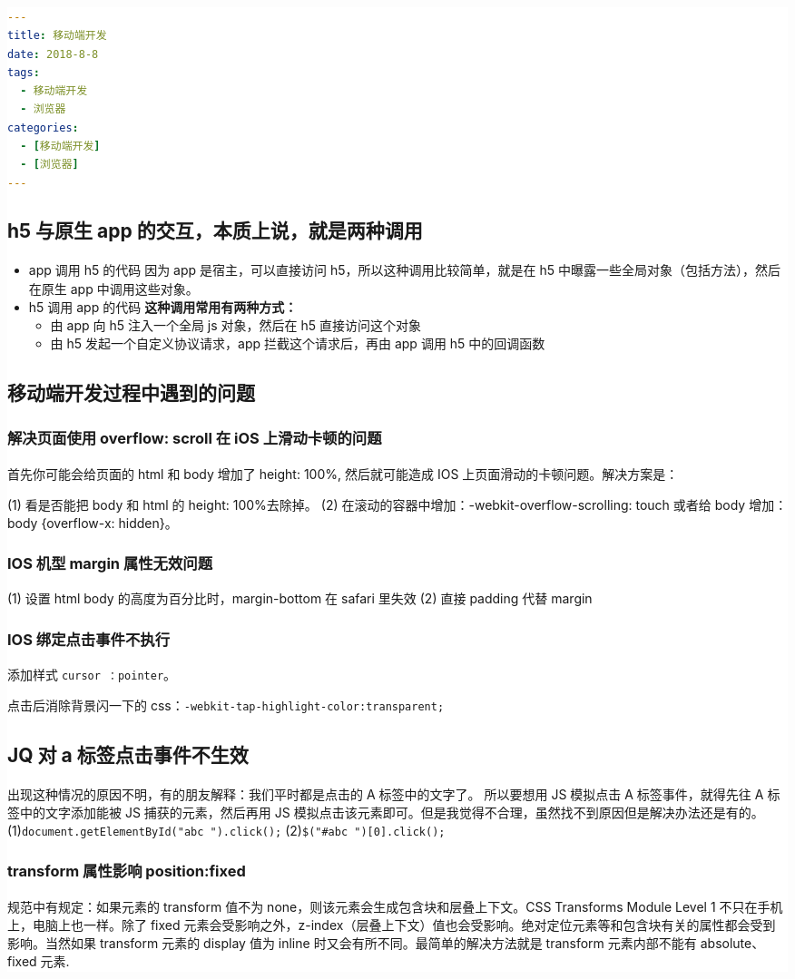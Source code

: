 ```yaml
---
title: 移动端开发
date: 2018-8-8
tags:
  - 移动端开发
  - 浏览器
categories:
  - [移动端开发]
  - [浏览器]
---
```


## h5 与原生 app 的交互，本质上说，就是两种调用

- app 调用 h5 的代码
  因为 app 是宿主，可以直接访问 h5，所以这种调用比较简单，就是在 h5 中曝露一些全局对象（包括方法），然后在原生 app 中调用这些对象。
- h5 调用 app 的代码
  **这种调用常用有两种方式：**
  - 由 app 向 h5 注入一个全局 js 对象，然后在 h5 直接访问这个对象
  - 由 h5 发起一个自定义协议请求，app 拦截这个请求后，再由 app 调用 h5 中的回调函数

## 移动端开发过程中遇到的问题

### 解决页面使用 overflow: scroll 在 iOS 上滑动卡顿的问题

首先你可能会给页面的 html 和 body 增加了 height: 100%, 然后就可能造成 IOS 上页面滑动的卡顿问题。解决方案是：

(1) 看是否能把 body 和 html 的 height: 100%去除掉。
(2) 在滚动的容器中增加：-webkit-overflow-scrolling: touch 或者给 body 增加：body {overflow-x: hidden}。

### IOS 机型 margin 属性无效问题

(1) 设置 html body 的高度为百分比时，margin-bottom 在 safari 里失效
(2) 直接 padding 代替 margin

### IOS 绑定点击事件不执行

添加样式 `cursor ：pointer`。

点击后消除背景闪一下的 css：`-webkit-tap-highlight-color:transparent;`

## JQ 对 a 标签点击事件不生效

出现这种情况的原因不明，有的朋友解释：我们平时都是点击的 A 标签中的文字了。 所以要想用 JS 模拟点击 A 标签事件，就得先往 A 标签中的文字添加能被 JS 捕获的元素，然后再用 JS 模拟点击该元素即可。但是我觉得不合理，虽然找不到原因但是解决办法还是有的。
(1)`document.getElementById("abc ").click();`
(2)`$("#abc ")[0].click();`

### transform 属性影响 position:fixed

规范中有规定：如果元素的 transform 值不为 none，则该元素会生成包含块和层叠上下文。CSS Transforms Module Level 1 不只在手机上，电脑上也一样。除了 fixed 元素会受影响之外，z-index（层叠上下文）值也会受影响。绝对定位元素等和包含块有关的属性都会受到影响。当然如果 transform 元素的 display 值为 inline 时又会有所不同。最简单的解决方法就是 transform 元素内部不能有 absolute、fixed 元素.
